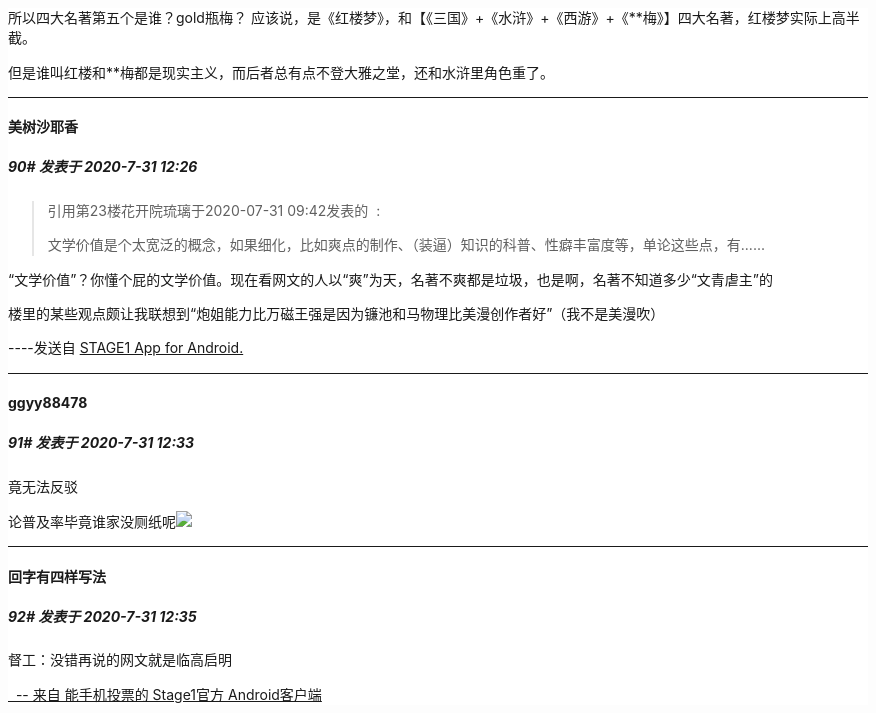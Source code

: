 
所以四大名著第五个是谁？gold瓶梅？</blockquote>
应该说，是《红楼梦》，和【《三国》+《水浒》+《西游》+《**梅》】四大名著，红楼梦实际上高半截。

但是谁叫红楼和**梅都是现实主义，而后者总有点不登大雅之堂，还和水浒里角色重了。







*****

####  美树沙耶香  
##### 90#       发表于 2020-7-31 12:26



<blockquote>引用第23楼花开院琉璃于2020-07-31 09:42发表的  :

文学价值是个太宽泛的概念，如果细化，比如爽点的制作、（装逼）知识的科普、性癖丰富度等，单论这些点，有......</blockquote>

“文学价值”？你懂个屁的文学价值。现在看网文的人以“爽”为天，名著不爽都是垃圾，也是啊，名著不知道多少“文青虐主”的

楼里的某些观点颇让我联想到“炮姐能力比万磁王强是因为镰池和马物理比美漫创作者好”（我不是美漫吹）


----发送自 [STAGE1 App for Android.](http://stage1.5j4m.com/?1.32)







*****

####  ggyy88478  
##### 91#       发表于 2020-7-31 12:33




竟无法反驳

论普及率毕竟谁家没厕纸呢<img src="https://static.saraba1st.com/image/smiley/face2017/067.png" referrerpolicy="no-referrer">







*****

####  回字有四样写法  
##### 92#       发表于 2020-7-31 12:35




督工：没错再说的网文就是临高启明

[  -- 来自 能手机投票的 Stage1官方 Android客户端](https://www.coolapk.com/apk/140634)



